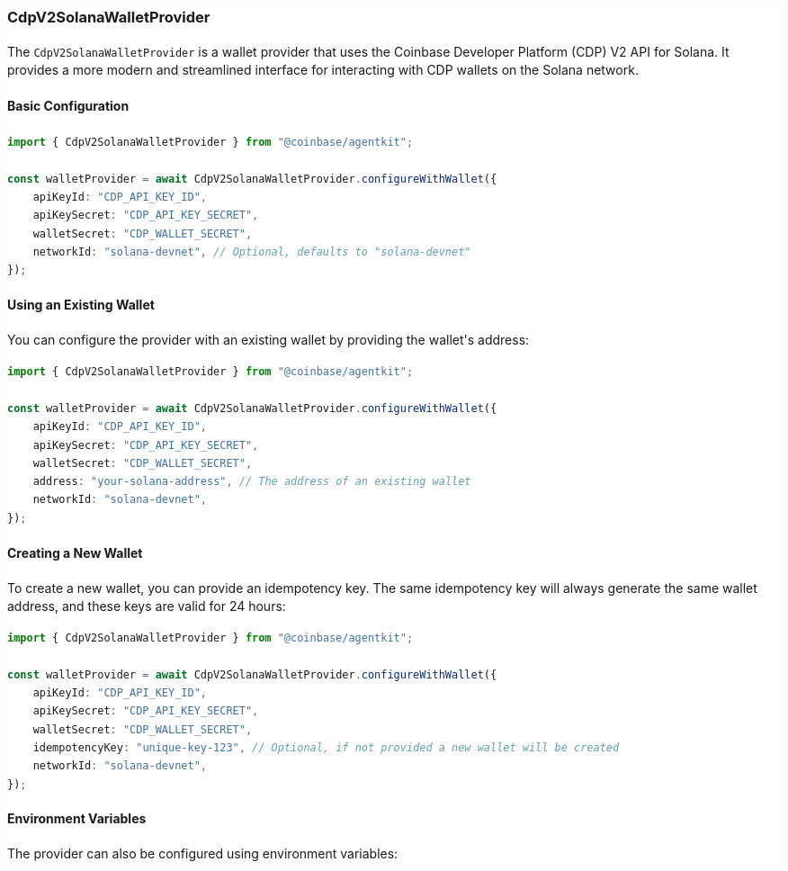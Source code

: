 ### CdpV2SolanaWalletProvider

The `CdpV2SolanaWalletProvider` is a wallet provider that uses the Coinbase Developer Platform (CDP) V2 API for Solana. It provides a more modern and streamlined interface for interacting with CDP wallets on the Solana network.

#### Basic Configuration

```typescript
import { CdpV2SolanaWalletProvider } from "@coinbase/agentkit";

const walletProvider = await CdpV2SolanaWalletProvider.configureWithWallet({
    apiKeyId: "CDP_API_KEY_ID",
    apiKeySecret: "CDP_API_KEY_SECRET",
    walletSecret: "CDP_WALLET_SECRET",
    networkId: "solana-devnet", // Optional, defaults to "solana-devnet"
});
```

#### Using an Existing Wallet

You can configure the provider with an existing wallet by providing the wallet's address:

```typescript
import { CdpV2SolanaWalletProvider } from "@coinbase/agentkit";

const walletProvider = await CdpV2SolanaWalletProvider.configureWithWallet({
    apiKeyId: "CDP_API_KEY_ID",
    apiKeySecret: "CDP_API_KEY_SECRET",
    walletSecret: "CDP_WALLET_SECRET",
    address: "your-solana-address", // The address of an existing wallet
    networkId: "solana-devnet",
});
```

#### Creating a New Wallet

To create a new wallet, you can provide an idempotency key. The same idempotency key will always generate the same wallet address, and these keys are valid for 24 hours:

```typescript
import { CdpV2SolanaWalletProvider } from "@coinbase/agentkit";

const walletProvider = await CdpV2SolanaWalletProvider.configureWithWallet({
    apiKeyId: "CDP_API_KEY_ID",
    apiKeySecret: "CDP_API_KEY_SECRET",
    walletSecret: "CDP_WALLET_SECRET",
    idempotencyKey: "unique-key-123", // Optional, if not provided a new wallet will be created
    networkId: "solana-devnet",
});
```

#### Environment Variables

The provider can also be configured using environment variables:
